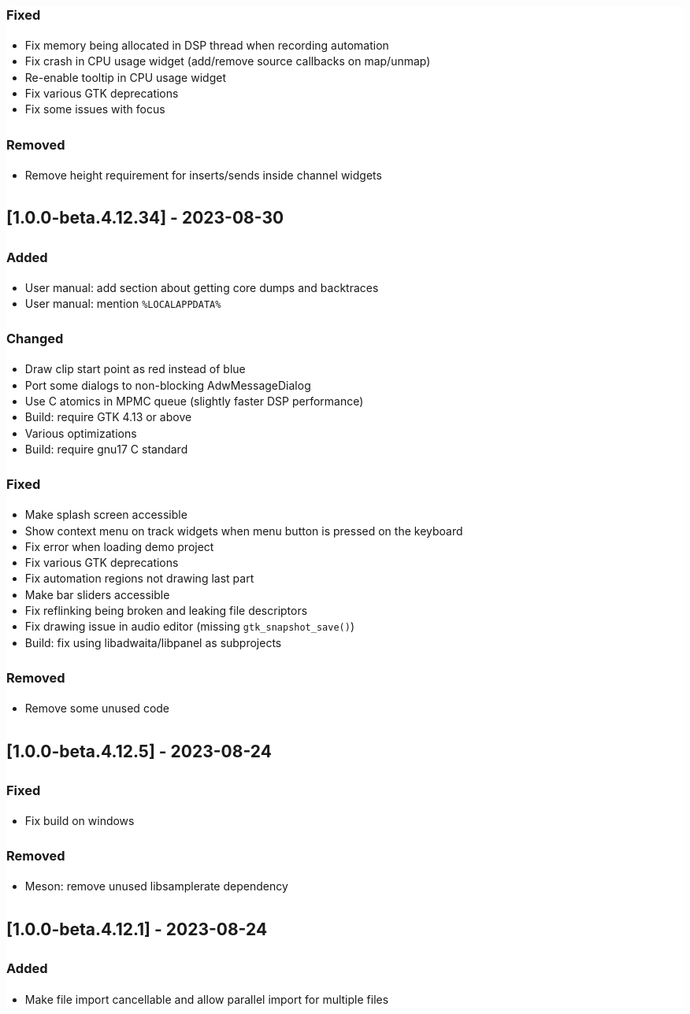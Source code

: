 ### Fixed
- Fix memory being allocated in DSP thread when recording automation
- Fix crash in CPU usage widget (add/remove source callbacks on map/unmap)
- Re-enable tooltip in CPU usage widget
- Fix various GTK deprecations
- Fix some issues with focus

### Removed
- Remove height requirement for inserts/sends inside channel widgets

## [1.0.0-beta.4.12.34] - 2023-08-30
### Added
- User manual: add section about getting core dumps and backtraces
- User manual: mention `%LOCALAPPDATA%`

### Changed
- Draw clip start point as red instead of blue
- Port some dialogs to non-blocking AdwMessageDialog
- Use C atomics in MPMC queue (slightly faster DSP performance)
- Build: require GTK 4.13 or above
- Various optimizations
- Build: require gnu17 C standard

### Fixed
- Make splash screen accessible
- Show context menu on track widgets when menu button is pressed on the keyboard
- Fix error when loading demo project
- Fix various GTK deprecations
- Fix automation regions not drawing last part
- Make bar sliders accessible
- Fix reflinking being broken and leaking file descriptors
- Fix drawing issue in audio editor (missing `gtk_snapshot_save()`)
- Build: fix using libadwaita/libpanel as subprojects

### Removed
- Remove some unused code

## [1.0.0-beta.4.12.5] - 2023-08-24
### Fixed
- Fix build on windows

### Removed
- Meson: remove unused libsamplerate dependency

## [1.0.0-beta.4.12.1] - 2023-08-24
### Added
- Make file import cancellable and allow parallel import for multiple files
